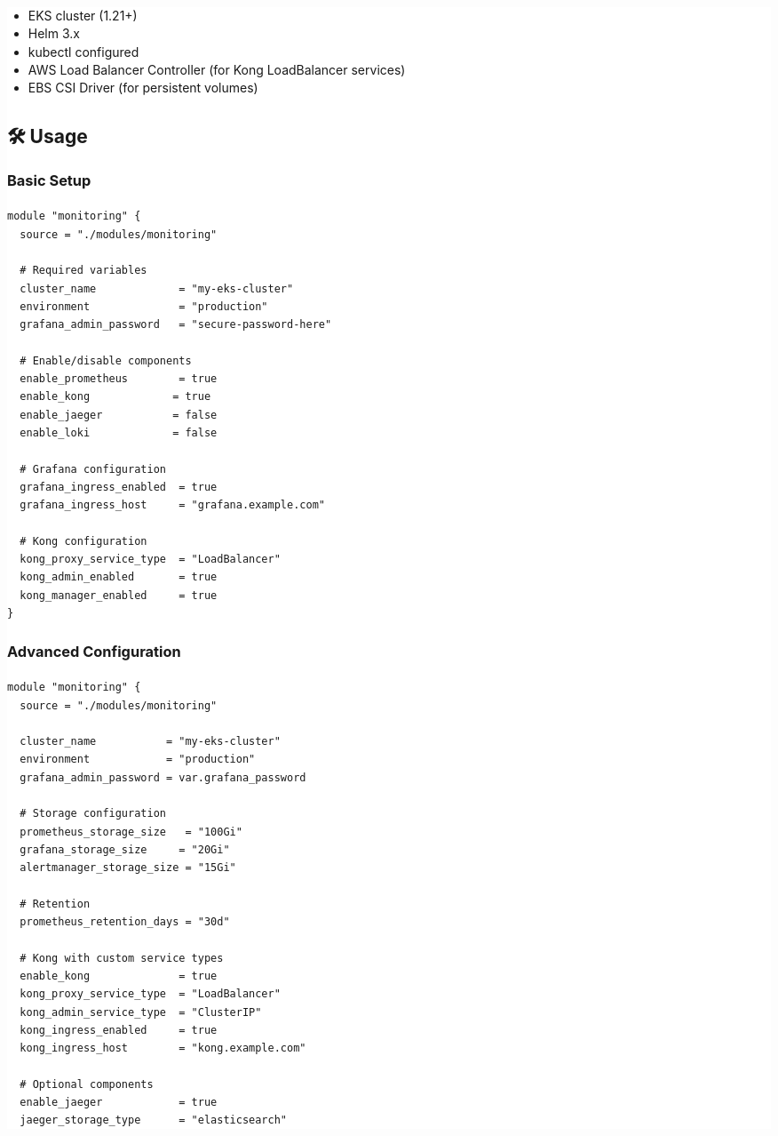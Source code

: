 - EKS cluster (1.21+)
- Helm 3.x
- kubectl configured
- AWS Load Balancer Controller (for Kong LoadBalancer services)
- EBS CSI Driver (for persistent volumes)

## 🛠️ Usage

### Basic Setup

```hcl
module "monitoring" {
  source = "./modules/monitoring"
  
  # Required variables
  cluster_name             = "my-eks-cluster"
  environment              = "production"
  grafana_admin_password   = "secure-password-here"
  
  # Enable/disable components
  enable_prometheus        = true
  enable_kong             = true
  enable_jaeger           = false
  enable_loki             = false
  
  # Grafana configuration
  grafana_ingress_enabled  = true
  grafana_ingress_host     = "grafana.example.com"
  
  # Kong configuration
  kong_proxy_service_type  = "LoadBalancer"
  kong_admin_enabled       = true
  kong_manager_enabled     = true
}
```

### Advanced Configuration

```hcl
module "monitoring" {
  source = "./modules/monitoring"
  
  cluster_name           = "my-eks-cluster"
  environment            = "production"
  grafana_admin_password = var.grafana_password
  
  # Storage configuration
  prometheus_storage_size   = "100Gi"
  grafana_storage_size     = "20Gi"
  alertmanager_storage_size = "15Gi"
  
  # Retention
  prometheus_retention_days = "30d"
  
  # Kong with custom service types
  enable_kong              = true
  kong_proxy_service_type  = "LoadBalancer"
  kong_admin_service_type  = "ClusterIP"
  kong_ingress_enabled     = true
  kong_ingress_host        = "kong.example.com"
  
  # Optional components
  enable_jaeger            = true
  jaeger_storage_type      = "elasticsearch"
```